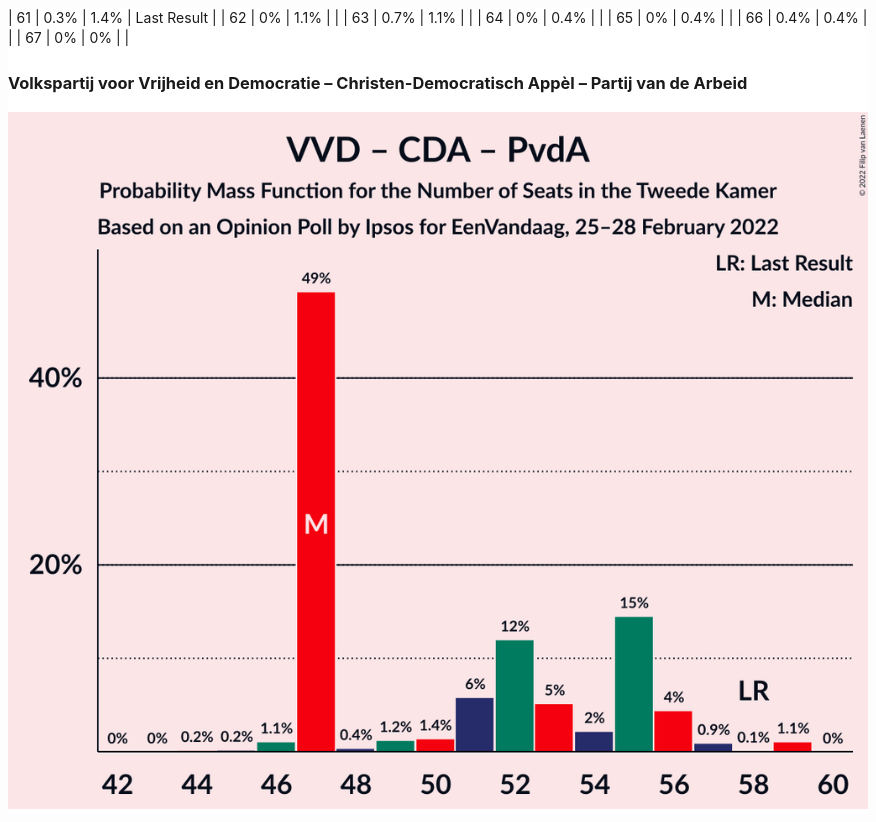 | 61 | 0.3% | 1.4% | Last Result |
| 62 | 0% | 1.1% |  |
| 63 | 0.7% | 1.1% |  |
| 64 | 0% | 0.4% |  |
| 65 | 0% | 0.4% |  |
| 66 | 0.4% | 0.4% |  |
| 67 | 0% | 0% |  |

### Volkspartij voor Vrijheid en Democratie – Christen-Democratisch Appèl – Partij van de Arbeid

![Graph with seats probability mass function not yet produced](2022-02-28-Ipsos-coalitions-seats-pmf-vvd–cda–pvda.png "Seats Probability Mass Function")

